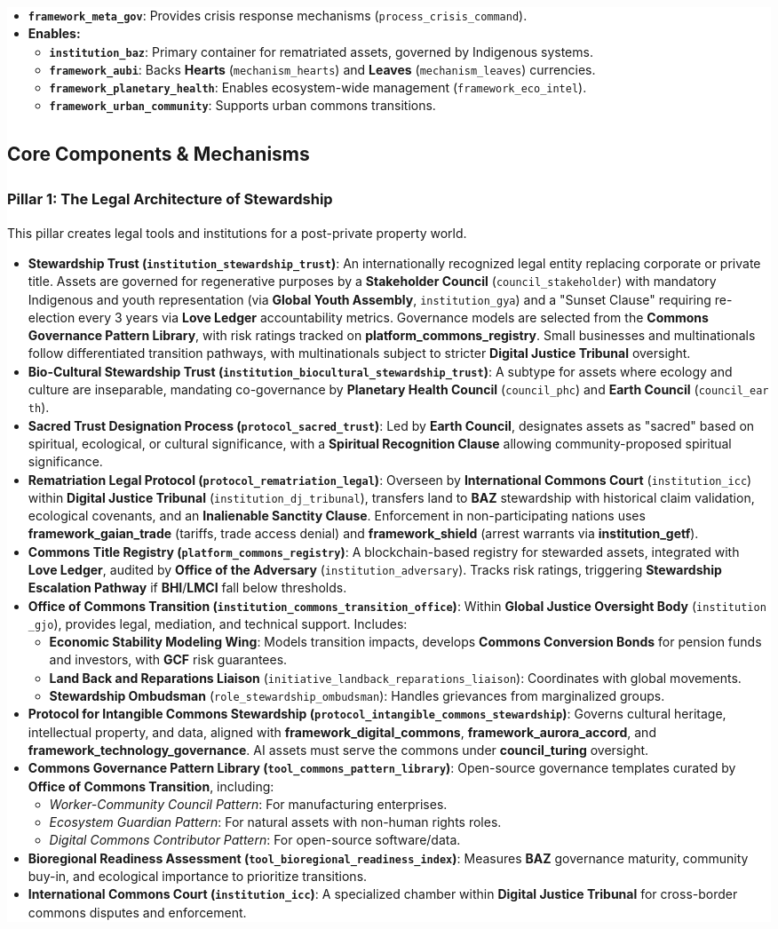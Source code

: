   * **`framework_meta_gov`**: Provides crisis response mechanisms (`process_crisis_command`).
* **Enables:**
  * **`institution_baz`**: Primary container for rematriated assets, governed by Indigenous systems.
  * **`framework_aubi`**: Backs **Hearts** (`mechanism_hearts`) and **Leaves** (`mechanism_leaves`) currencies.
  * **`framework_planetary_health`**: Enables ecosystem-wide management (`framework_eco_intel`).
  * **`framework_urban_community`**: Supports urban commons transitions.

## Core Components & Mechanisms

### Pillar 1: The Legal Architecture of Stewardship

This pillar creates legal tools and institutions for a post-private property world.

* **Stewardship Trust (`institution_stewardship_trust`)**: An internationally recognized legal entity replacing corporate or private title. Assets are governed for regenerative purposes by a **Stakeholder Council** (`council_stakeholder`) with mandatory Indigenous and youth representation (via **Global Youth Assembly**, `institution_gya`) and a "Sunset Clause" requiring re-election every 3 years via **Love Ledger** accountability metrics. Governance models are selected from the **Commons Governance Pattern Library**, with risk ratings tracked on **platform_commons_registry**. Small businesses and multinationals follow differentiated transition pathways, with multinationals subject to stricter **Digital Justice Tribunal** oversight.
* **Bio-Cultural Stewardship Trust (`institution_biocultural_stewardship_trust`)**: A subtype for assets where ecology and culture are inseparable, mandating co-governance by **Planetary Health Council** (`council_phc`) and **Earth Council** (`council_earth`).
* **Sacred Trust Designation Process (`protocol_sacred_trust`)**: Led by **Earth Council**, designates assets as "sacred" based on spiritual, ecological, or cultural significance, with a **Spiritual Recognition Clause** allowing community-proposed spiritual significance.
* **Rematriation Legal Protocol (`protocol_rematriation_legal`)**: Overseen by **International Commons Court** (`institution_icc`) within **Digital Justice Tribunal** (`institution_dj_tribunal`), transfers land to **BAZ** stewardship with historical claim validation, ecological covenants, and an **Inalienable Sanctity Clause**. Enforcement in non-participating nations uses **framework_gaian_trade** (tariffs, trade access denial) and **framework_shield** (arrest warrants via **institution_getf**).
* **Commons Title Registry (`platform_commons_registry`)**: A blockchain-based registry for stewarded assets, integrated with **Love Ledger**, audited by **Office of the Adversary** (`institution_adversary`). Tracks risk ratings, triggering **Stewardship Escalation Pathway** if **BHI**/**LMCI** fall below thresholds.
* **Office of Commons Transition (`institution_commons_transition_office`)**: Within **Global Justice Oversight Body** (`institution_gjo`), provides legal, mediation, and technical support. Includes:
  * **Economic Stability Modeling Wing**: Models transition impacts, develops **Commons Conversion Bonds** for pension funds and investors, with **GCF** risk guarantees.
  * **Land Back and Reparations Liaison** (`initiative_landback_reparations_liaison`): Coordinates with global movements.
  * **Stewardship Ombudsman** (`role_stewardship_ombudsman`): Handles grievances from marginalized groups.
* **Protocol for Intangible Commons Stewardship (`protocol_intangible_commons_stewardship`)**: Governs cultural heritage, intellectual property, and data, aligned with **framework_digital_commons**, **framework_aurora_accord**, and **framework_technology_governance**. AI assets must serve the commons under **council_turing** oversight.
* **Commons Governance Pattern Library (`tool_commons_pattern_library`)**: Open-source governance templates curated by **Office of Commons Transition**, including:
  * *Worker-Community Council Pattern*: For manufacturing enterprises.
  * *Ecosystem Guardian Pattern*: For natural assets with non-human rights roles.
  * *Digital Commons Contributor Pattern*: For open-source software/data.
* **Bioregional Readiness Assessment (`tool_bioregional_readiness_index`)**: Measures **BAZ** governance maturity, community buy-in, and ecological importance to prioritize transitions.
* **International Commons Court (`institution_icc`)**: A specialized chamber within **Digital Justice Tribunal** for cross-border commons disputes and enforcement.
